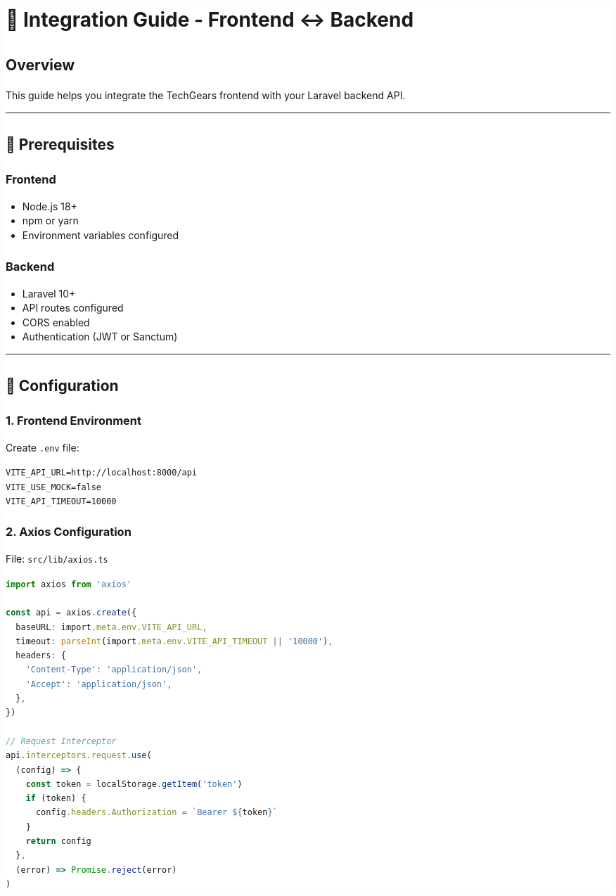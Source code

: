 # 🔗 Integration Guide - Frontend ↔ Backend

## Overview

This guide helps you integrate the TechGears frontend with your Laravel backend API.

---

## 🎯 Prerequisites

### Frontend
- Node.js 18+
- npm or yarn
- Environment variables configured

### Backend
- Laravel 10+
- API routes configured
- CORS enabled
- Authentication (JWT or Sanctum)

---

## 🔧 Configuration

### 1. Frontend Environment

Create `.env` file:
```env
VITE_API_URL=http://localhost:8000/api
VITE_USE_MOCK=false
VITE_API_TIMEOUT=10000
```

### 2. Axios Configuration

File: `src/lib/axios.ts`

```typescript
import axios from 'axios'

const api = axios.create({
  baseURL: import.meta.env.VITE_API_URL,
  timeout: parseInt(import.meta.env.VITE_API_TIMEOUT || '10000'),
  headers: {
    'Content-Type': 'application/json',
    'Accept': 'application/json',
  },
})

// Request Interceptor
api.interceptors.request.use(
  (config) => {
    const token = localStorage.getItem('token')
    if (token) {
      config.headers.Authorization = `Bearer ${token}`
    }
    return config
  },
  (error) => Promise.reject(error)
)

```